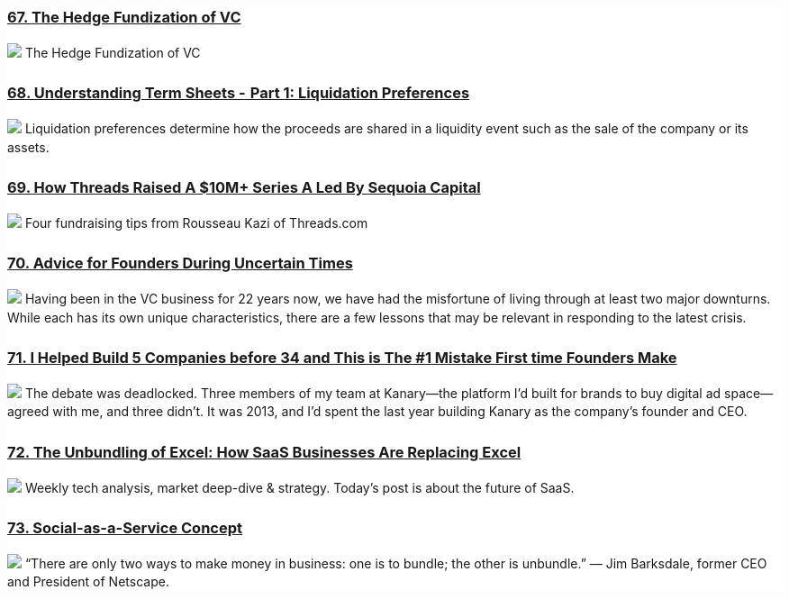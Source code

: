 ### [67. The Hedge Fundization of VC](https://hackernoon.com/the-hedge-fundization-of-vc-27dfd1126d69)
![](https://cdn.filestackcontent.com/4OzIHhR8Rsx2XexCv8wr)
The Hedge Fundization of VC

### [68. Understanding Term Sheets -  Part 1: Liquidation Preferences](https://hackernoon.com/understanding-term-sheets-part-1-liquidation-preferences)
![](https://cdn.hackernoon.com/images/3IsSQpnu88cRkat5gOsYPSwjrNj1-6t93k6w.jpeg)
Liquidation preferences determine how the proceeds are shared in a liquidity event such as the sale of the company or its assets. 

### [69. How Threads Raised A $10M+ Series A Led By Sequoia Capital](https://hackernoon.com/building-the-ultimate-and-diverse-startup-cap-table-965d3010)
![](https://cdn.hackernoon.com/drafts/7g4d30vf.png)
Four fundraising tips from Rousseau Kazi of Threads.com

### [70. Advice for Founders During Uncertain Times](https://hackernoon.com/advice-for-founders-during-uncertain-times-h632322d)
![](https://images.unsplash.com/photo-1534388761991-2e276b82e08d?ixlib=rb-1.2.1&q=80&fm=jpg&crop=entropy&cs=tinysrgb&w=1080&fit=max&ixid=eyJhcHBfaWQiOjEwMDk2Mn0)
Having been in the VC business for 22 years now, we have had the misfortune of living through at least two major downturns. While each has its own unique characteristics, there are a few lessons that may be relevant in responding to the latest crisis.

### [71. I Helped Build 5 Companies before 34 and This is The #1 Mistake First time Founders Make  ](https://hackernoon.com/i-helped-build-5-companies-by-age-34-jc6j32ji)
![](https://cdn.hackernoon.com/images/96e936zz.jpg)
The debate was deadlocked. Three members of my team at Kanary—the platform I’d built for brands to buy digital ad space—agreed with me, and three didn’t. It was 2013, and I’d spent the last year building Kanary as the company’s founder and CEO. 

### [72. The Unbundling of Excel: How SaaS Businesses Are Replacing Excel](https://hackernoon.com/the-unbundling-of-excel-how-saas-businesses-are-replacing-excel)
![](https://cdn.hackernoon.com/images/9FoqLXBqkFSxBjQvbeLToKfU4GA2-j2136s0.jpeg)
Weekly tech analysis, market deep-dive & strategy. Today’s post is about the future of SaaS.

### [73. Social-as-a-Service Concept](https://hackernoon.com/social-as-a-service-concept-5q5x3wg1)
![](https://cdn.hackernoon.com/images/x57p3vnf.jpg)
“There are only two ways to make money in business: one is to bundle; the other is unbundle.” — Jim Barksdale, former CEO and President of Netscape.
